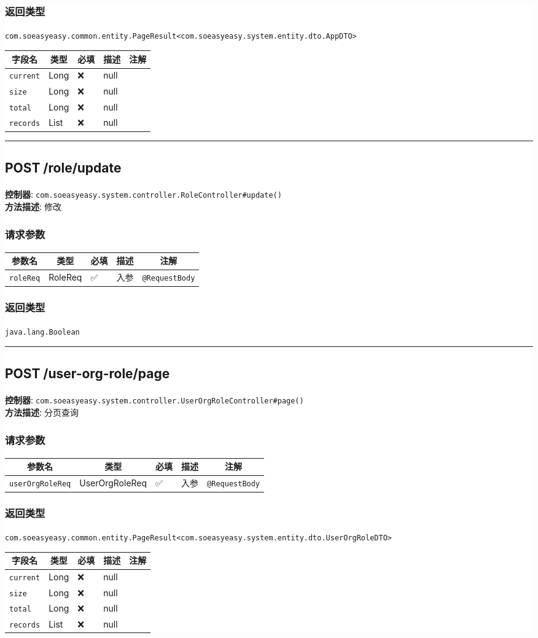 ### 返回类型
`com.soeasyeasy.common.entity.PageResult<com.soeasyeasy.system.entity.dto.AppDTO>`

| 字段名 | 类型 | 必填 | 描述 | 注解 |
|--------|------|------|------|------|
| `current` | Long | ❌ | null |  |
| `size` | Long | ❌ | null |  |
| `total` | Long | ❌ | null |  |
| `records` | List | ❌ | null |  |



---
## POST /role/update

**控制器**: `com.soeasyeasy.system.controller.RoleController#update()`  
**方法描述**: 修改

### 请求参数
| 参数名 | 类型 | 必填 | 描述 | 注解 |
|--------|------|------|------|------|
| `roleReq` | RoleReq | ✅ | 入参 | `@RequestBody` |

### 返回类型
`java.lang.Boolean`


---
## POST /user-org-role/page

**控制器**: `com.soeasyeasy.system.controller.UserOrgRoleController#page()`  
**方法描述**: 分页查询

### 请求参数
| 参数名 | 类型 | 必填 | 描述 | 注解 |
|--------|------|------|------|------|
| `userOrgRoleReq` | UserOrgRoleReq | ✅ | 入参 | `@RequestBody` |

### 返回类型
`com.soeasyeasy.common.entity.PageResult<com.soeasyeasy.system.entity.dto.UserOrgRoleDTO>`

| 字段名 | 类型 | 必填 | 描述 | 注解 |
|--------|------|------|------|------|
| `current` | Long | ❌ | null |  |
| `size` | Long | ❌ | null |  |
| `total` | Long | ❌ | null |  |
| `records` | List | ❌ | null |  |
